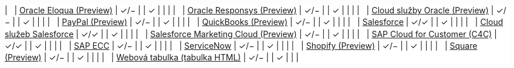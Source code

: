 | &nbsp;                | [Oracle Eloqua (Preview)](../articles/data-factory/connector-oracle-eloqua.md) | ✓/−                                                          |                                                              | ✓                                                            |                                                              |                                                              |
| &nbsp;                | [Oracle Responsys (Preview)](../articles/data-factory/connector-oracle-responsys.md) | ✓/−                                                          |                                                              | ✓                                                            |                                                              |                                                              |
| &nbsp;                | [Cloud služby Oracle (Preview)](../articles/data-factory/connector-oracle-service-cloud.md) | ✓/−                                                          |                                                              | ✓                                                            |                                                              |                                                              |
| &nbsp;                | [PayPal (Preview)](../articles/data-factory/connector-paypal.md) | ✓/−                                                          |                                                              | ✓                                                            |                                                              |                                                              |
| &nbsp;                | [QuickBooks (Preview)](../articles/data-factory/connector-quickbooks.md) | ✓/−                                                          |                                                              | ✓                                                            |                                                              |                                                              |
| &nbsp;                | [Salesforce](../articles/data-factory/connector-salesforce.md) | ✓/✓                                                          |                                                              | ✓                                                            |                                                              |                                                              |
| &nbsp;                | [Cloud služeb Salesforce](../articles/data-factory/connector-salesforce-service-cloud.md) | ✓/✓                                                          |                                                              | ✓                                                            |                                                              |                                                              |
| &nbsp;                | [Salesforce Marketing Cloud (Preview)](../articles/data-factory/connector-salesforce-marketing-cloud.md) | ✓/−                                                          |                                                              | ✓                                                            |                                                              |                                                              |
| &nbsp;                | [SAP Cloud for Customer (C4C)](../articles/data-factory/connector-sap-cloud-for-customer.md) | ✓/✓                                                          |                                                              | ✓                                                            |                                                              |                                                              |
| &nbsp;                | [SAP ECC](../articles/data-factory/connector-sap-ecc.md)     | ✓/−                                                          |                                                              | ✓                                                            |                                                              |                                                              |
| &nbsp;                | [ServiceNow](../articles/data-factory/connector-servicenow.md) | ✓/−                                                          |                                                              | ✓                                                            |                                                              |                                                              |
| &nbsp;                | [Shopify (Preview)](../articles/data-factory/connector-shopify.md) | ✓/−                                                          |                                                              | ✓                                                            |                                                              |                                                              |
| &nbsp;                | [Square (Preview)](../articles/data-factory/connector-square.md) | ✓/−                                                          |                                                              | ✓                                                            |                                                              |                                                              |
| &nbsp;                | [Webová tabulka (tabulka HTML)](../articles/data-factory/connector-web-table.md) | ✓/−                                                          |                                                              | ✓                                                            |                                                              |                                                              |